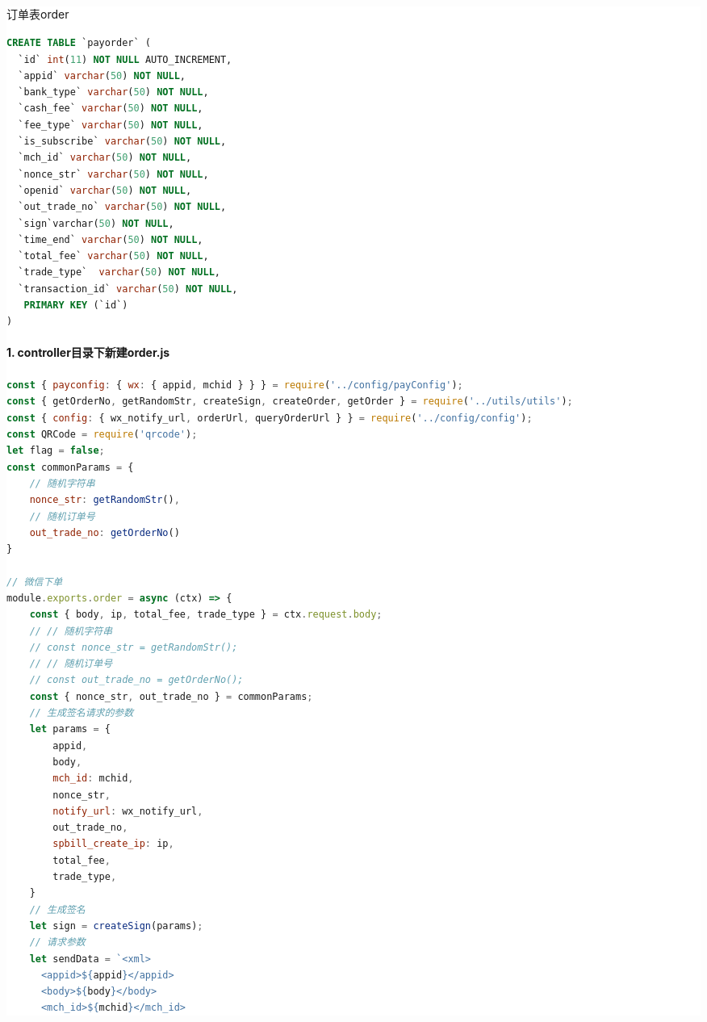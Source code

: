 订单表order

```sql
CREATE TABLE `payorder` (
  `id` int(11) NOT NULL AUTO_INCREMENT,
  `appid` varchar(50) NOT NULL,
  `bank_type` varchar(50) NOT NULL,
  `cash_fee` varchar(50) NOT NULL,
  `fee_type` varchar(50) NOT NULL,
  `is_subscribe` varchar(50) NOT NULL,
  `mch_id` varchar(50) NOT NULL,
  `nonce_str` varchar(50) NOT NULL,
  `openid` varchar(50) NOT NULL,
  `out_trade_no` varchar(50) NOT NULL,
  `sign`varchar(50) NOT NULL,
  `time_end` varchar(50) NOT NULL,
  `total_fee` varchar(50) NOT NULL,
  `trade_type`  varchar(50) NOT NULL,
  `transaction_id` varchar(50) NOT NULL,
   PRIMARY KEY (`id`)
)
```

####       1. controller目录下新建order.js

```javascript
const { payconfig: { wx: { appid, mchid } } } = require('../config/payConfig');
const { getOrderNo, getRandomStr, createSign, createOrder, getOrder } = require('../utils/utils');
const { config: { wx_notify_url, orderUrl, queryOrderUrl } } = require('../config/config');
const QRCode = require('qrcode');
let flag = false;
const commonParams = {
    // 随机字符串
    nonce_str: getRandomStr(),
    // 随机订单号
    out_trade_no: getOrderNo()
}

// 微信下单
module.exports.order = async (ctx) => {
    const { body, ip, total_fee, trade_type } = ctx.request.body;
    // // 随机字符串
    // const nonce_str = getRandomStr();
    // // 随机订单号
    // const out_trade_no = getOrderNo();
    const { nonce_str, out_trade_no } = commonParams;
    // 生成签名请求的参数
    let params = {
        appid,
        body,
        mch_id: mchid,
        nonce_str,
        notify_url: wx_notify_url,
        out_trade_no,
        spbill_create_ip: ip,
        total_fee,
        trade_type,
    }
    // 生成签名
    let sign = createSign(params);
    // 请求参数
    let sendData = `<xml>
      <appid>${appid}</appid>
      <body>${body}</body>
      <mch_id>${mchid}</mch_id>
```